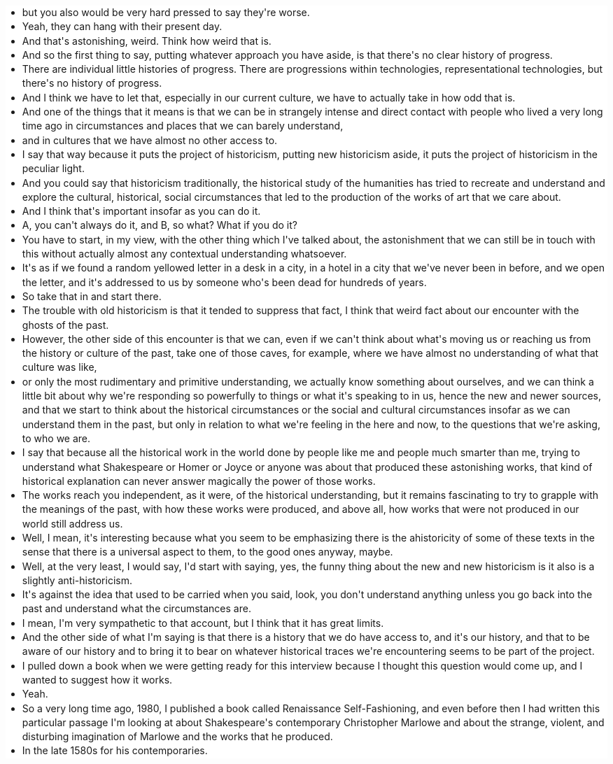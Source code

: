 *  but you also would be very hard pressed to say they're worse.
*  Yeah, they can hang with their present day.
*  And that's astonishing, weird. Think how weird that is.
*  And so the first thing to say, putting whatever approach you have aside, is that there's no clear history of progress.
*  There are individual little histories of progress. There are progressions within technologies, representational technologies, but there's no history of progress.
*  And I think we have to let that, especially in our current culture, we have to actually take in how odd that is.
*  And one of the things that it means is that we can be in strangely intense and direct contact with people who lived a very long time ago in circumstances and places that we can barely understand,
*  and in cultures that we have almost no other access to.
*  I say that way because it puts the project of historicism, putting new historicism aside, it puts the project of historicism in the peculiar light.
*  And you could say that historicism traditionally, the historical study of the humanities has tried to recreate and understand and explore the cultural, historical, social circumstances that led to the production of the works of art that we care about.
*  And I think that's important insofar as you can do it.
*  A, you can't always do it, and B, so what? What if you do it?
*  You have to start, in my view, with the other thing which I've talked about, the astonishment that we can still be in touch with this without actually almost any contextual understanding whatsoever.
*  It's as if we found a random yellowed letter in a desk in a city, in a hotel in a city that we've never been in before, and we open the letter, and it's addressed to us by someone who's been dead for hundreds of years.
*  So take that in and start there.
*  The trouble with old historicism is that it tended to suppress that fact, I think that weird fact about our encounter with the ghosts of the past.
*  However, the other side of this encounter is that we can, even if we can't think about what's moving us or reaching us from the history or culture of the past, take one of those caves, for example, where we have almost no understanding of what that culture was like,
*  or only the most rudimentary and primitive understanding, we actually know something about ourselves, and we can think a little bit about why we're responding so powerfully to things or what it's speaking to in us, hence the new and newer sources, and that we start to think about the historical circumstances or the social and cultural circumstances insofar as we can understand them in the past, but only in relation to what we're feeling in the here and now, to the questions that we're asking, to who we are.
*  I say that because all the historical work in the world done by people like me and people much smarter than me, trying to understand what Shakespeare or Homer or Joyce or anyone was about that produced these astonishing works, that kind of historical explanation can never answer magically the power of those works.
*  The works reach you independent, as it were, of the historical understanding, but it remains fascinating to try to grapple with the meanings of the past, with how these works were produced, and above all, how works that were not produced in our world still address us.
*  Well, I mean, it's interesting because what you seem to be emphasizing there is the ahistoricity of some of these texts in the sense that there is a universal aspect to them, to the good ones anyway, maybe.
*  Well, at the very least, I would say, I'd start with saying, yes, the funny thing about the new and new historicism is it also is a slightly anti-historicism.
*  It's against the idea that used to be carried when you said, look, you don't understand anything unless you go back into the past and understand what the circumstances are.
*  I mean, I'm very sympathetic to that account, but I think that it has great limits.
*  And the other side of what I'm saying is that there is a history that we do have access to, and it's our history, and that to be aware of our history and to bring it to bear on whatever historical traces we're encountering seems to be part of the project.
*  I pulled down a book when we were getting ready for this interview because I thought this question would come up, and I wanted to suggest how it works.
*  Yeah.
*  So a very long time ago, 1980, I published a book called Renaissance Self-Fashioning, and even before then I had written this particular passage I'm looking at about Shakespeare's contemporary Christopher Marlowe and about the strange, violent, and disturbing imagination of Marlowe and the works that he produced.
*  In the late 1580s for his contemporaries.